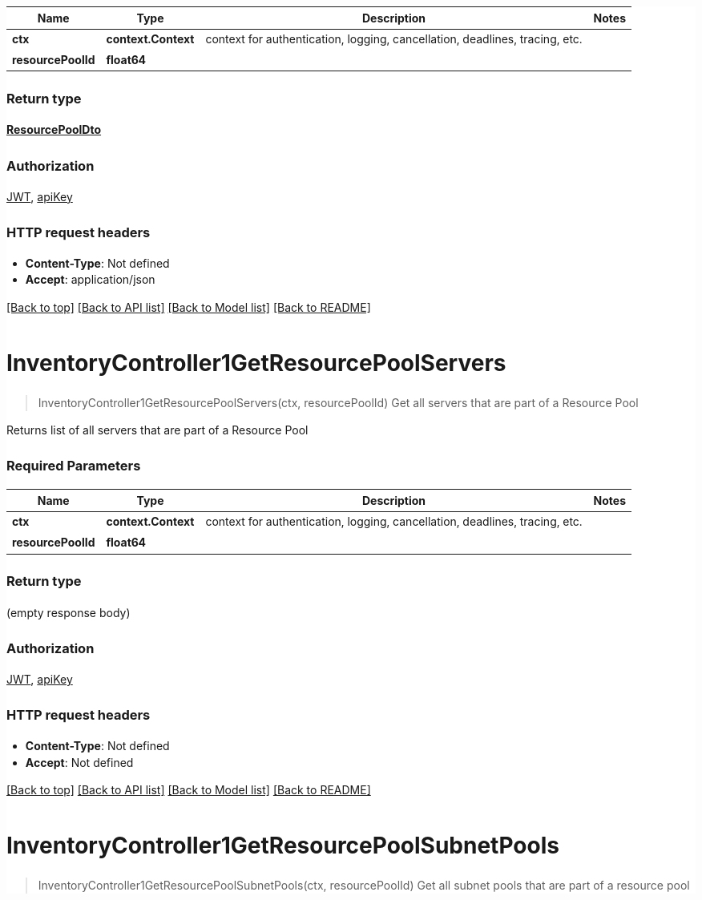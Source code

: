 Name | Type | Description  | Notes
------------- | ------------- | ------------- | -------------
 **ctx** | **context.Context** | context for authentication, logging, cancellation, deadlines, tracing, etc.
  **resourcePoolId** | **float64**|  | 

### Return type

[**ResourcePoolDto**](ResourcePoolDto.md)

### Authorization

[JWT](../README.md#JWT), [apiKey](../README.md#apiKey)

### HTTP request headers

 - **Content-Type**: Not defined
 - **Accept**: application/json

[[Back to top]](#) [[Back to API list]](../README.md#documentation-for-api-endpoints) [[Back to Model list]](../README.md#documentation-for-models) [[Back to README]](../README.md)

# **InventoryController1GetResourcePoolServers**
> InventoryController1GetResourcePoolServers(ctx, resourcePoolId)
Get all servers that are part of a Resource Pool

Returns list of all servers that are part of a Resource Pool

### Required Parameters

Name | Type | Description  | Notes
------------- | ------------- | ------------- | -------------
 **ctx** | **context.Context** | context for authentication, logging, cancellation, deadlines, tracing, etc.
  **resourcePoolId** | **float64**|  | 

### Return type

 (empty response body)

### Authorization

[JWT](../README.md#JWT), [apiKey](../README.md#apiKey)

### HTTP request headers

 - **Content-Type**: Not defined
 - **Accept**: Not defined

[[Back to top]](#) [[Back to API list]](../README.md#documentation-for-api-endpoints) [[Back to Model list]](../README.md#documentation-for-models) [[Back to README]](../README.md)

# **InventoryController1GetResourcePoolSubnetPools**
> InventoryController1GetResourcePoolSubnetPools(ctx, resourcePoolId)
Get all subnet pools that are part of a resource pool
